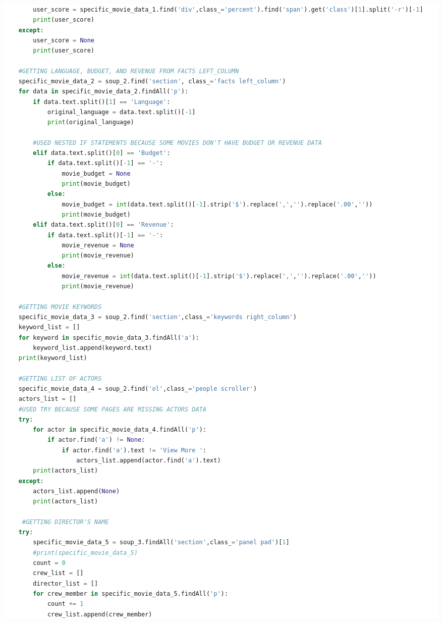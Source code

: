 ```python
        user_score = specific_movie_data_1.find('div',class_='percent').find('span').get('class')[1].split('-r')[-1]
        print(user_score)
    except:
        user_score = None
        print(user_score)
    
    #GETTING LANGUAGE, BUDGET, AND REVENUE FROM FACTS LEFT_COLUMN
    specific_movie_data_2 = soup_2.find('section', class_='facts left_column')
    for data in specific_movie_data_2.findAll('p'):
        if data.text.split()[1] == 'Language':
            original_language = data.text.split()[-1]
            print(original_language)
            
        #USED NESTED IF STATEMENTS BECAUSE SOME MOVIES DON'T HAVE BUDGET OR REVENUE DATA
        elif data.text.split()[0] == 'Budget':
            if data.text.split()[-1] == '-':
                movie_budget = None
                print(movie_budget)
            else:
                movie_budget = int(data.text.split()[-1].strip('$').replace(',','').replace('.00',''))
                print(movie_budget)
        elif data.text.split()[0] == 'Revenue':
            if data.text.split()[-1] == '-':
                movie_revenue = None
                print(movie_revenue)
            else:        
                movie_revenue = int(data.text.split()[-1].strip('$').replace(',','').replace('.00',''))
                print(movie_revenue)
                
    #GETTING MOVIE KEYWORDS
    specific_movie_data_3 = soup_2.find('section',class_='keywords right_column')
    keyword_list = []
    for keyword in specific_movie_data_3.findAll('a'):
        keyword_list.append(keyword.text)
    print(keyword_list)
    
    #GETTING LIST OF ACTORS
    specific_movie_data_4 = soup_2.find('ol',class_='people scroller')
    actors_list = []
    #USED TRY BECAUSE SOME PAGES ARE MISSING ACTORS DATA
    try:
        for actor in specific_movie_data_4.findAll('p'):
            if actor.find('a') != None:
                if actor.find('a').text != 'View More ':
                    actors_list.append(actor.find('a').text)
        print(actors_list)
    except:
        actors_list.append(None)
        print(actors_list)
        
     #GETTING DIRECTOR'S NAME
    try:
        specific_movie_data_5 = soup_3.findAll('section',class_='panel pad')[1]
        #print(specific_movie_data_5)
        count = 0
        crew_list = []
        director_list = []
        for crew_member in specific_movie_data_5.findAll('p'):
            count += 1
            crew_list.append(crew_member)
```